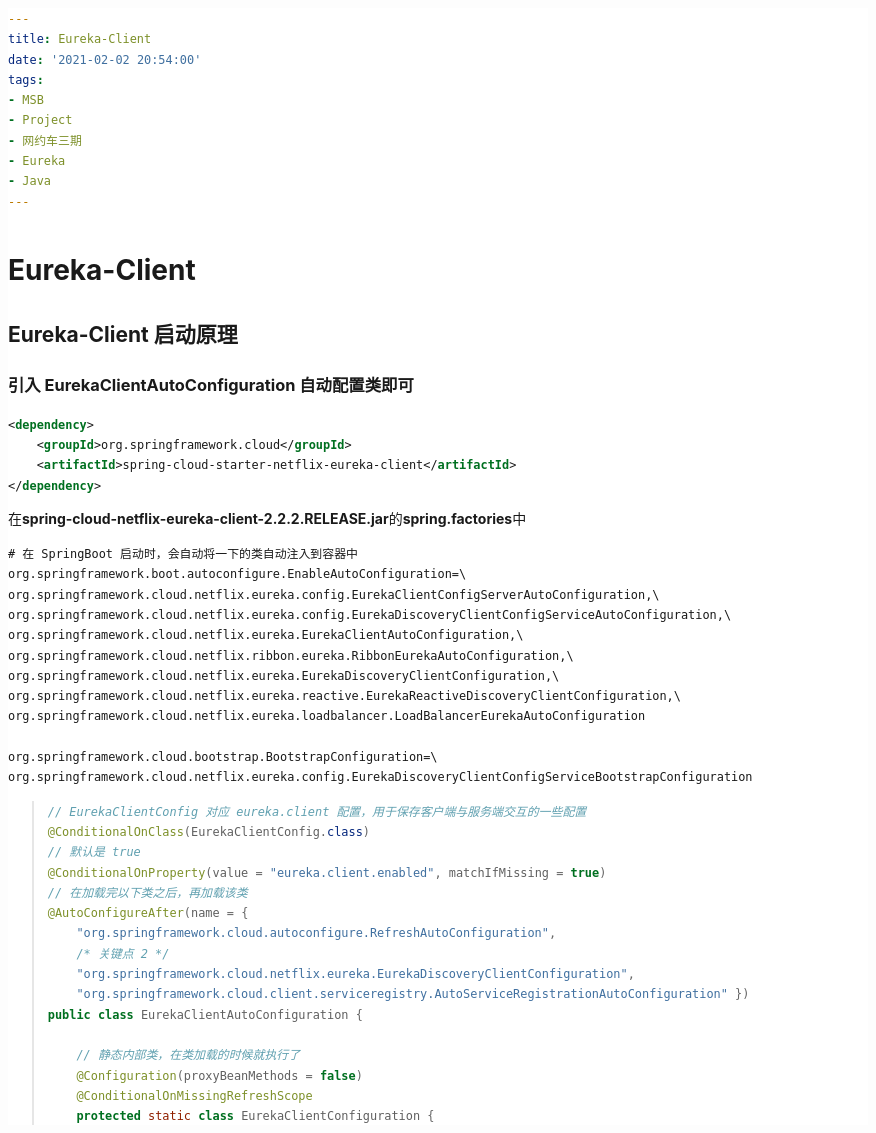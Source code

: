 ```yaml
---
title: Eureka-Client
date: '2021-02-02 20:54:00'
tags:
- MSB
- Project
- 网约车三期
- Eureka
- Java
---
```

# Eureka-Client

## Eureka-Client 启动原理

### 引入 EurekaClientAutoConfiguration 自动配置类即可

```xml
<dependency>
    <groupId>org.springframework.cloud</groupId>
    <artifactId>spring-cloud-starter-netflix-eureka-client</artifactId>
</dependency>
```

在**spring-cloud-netflix-eureka-client-2.2.2.RELEASE.jar**的**spring.factories**中

```properties
# 在 SpringBoot 启动时，会自动将一下的类自动注入到容器中
org.springframework.boot.autoconfigure.EnableAutoConfiguration=\
org.springframework.cloud.netflix.eureka.config.EurekaClientConfigServerAutoConfiguration,\
org.springframework.cloud.netflix.eureka.config.EurekaDiscoveryClientConfigServiceAutoConfiguration,\
org.springframework.cloud.netflix.eureka.EurekaClientAutoConfiguration,\
org.springframework.cloud.netflix.ribbon.eureka.RibbonEurekaAutoConfiguration,\
org.springframework.cloud.netflix.eureka.EurekaDiscoveryClientConfiguration,\
org.springframework.cloud.netflix.eureka.reactive.EurekaReactiveDiscoveryClientConfiguration,\
org.springframework.cloud.netflix.eureka.loadbalancer.LoadBalancerEurekaAutoConfiguration

org.springframework.cloud.bootstrap.BootstrapConfiguration=\
org.springframework.cloud.netflix.eureka.config.EurekaDiscoveryClientConfigServiceBootstrapConfiguration
```

> ```java
> // EurekaClientConfig 对应 eureka.client 配置，用于保存客户端与服务端交互的一些配置
> @ConditionalOnClass(EurekaClientConfig.class)
> // 默认是 true
> @ConditionalOnProperty(value = "eureka.client.enabled", matchIfMissing = true)
> // 在加载完以下类之后，再加载该类
> @AutoConfigureAfter(name = {
>     "org.springframework.cloud.autoconfigure.RefreshAutoConfiguration",
>     /* 关键点 2 */
>     "org.springframework.cloud.netflix.eureka.EurekaDiscoveryClientConfiguration",
>     "org.springframework.cloud.client.serviceregistry.AutoServiceRegistrationAutoConfiguration" })
> public class EurekaClientAutoConfiguration {
> 
>     // 静态内部类，在类加载的时候就执行了
>     @Configuration(proxyBeanMethods = false)
>     @ConditionalOnMissingRefreshScope
>     protected static class EurekaClientConfiguration {
> 